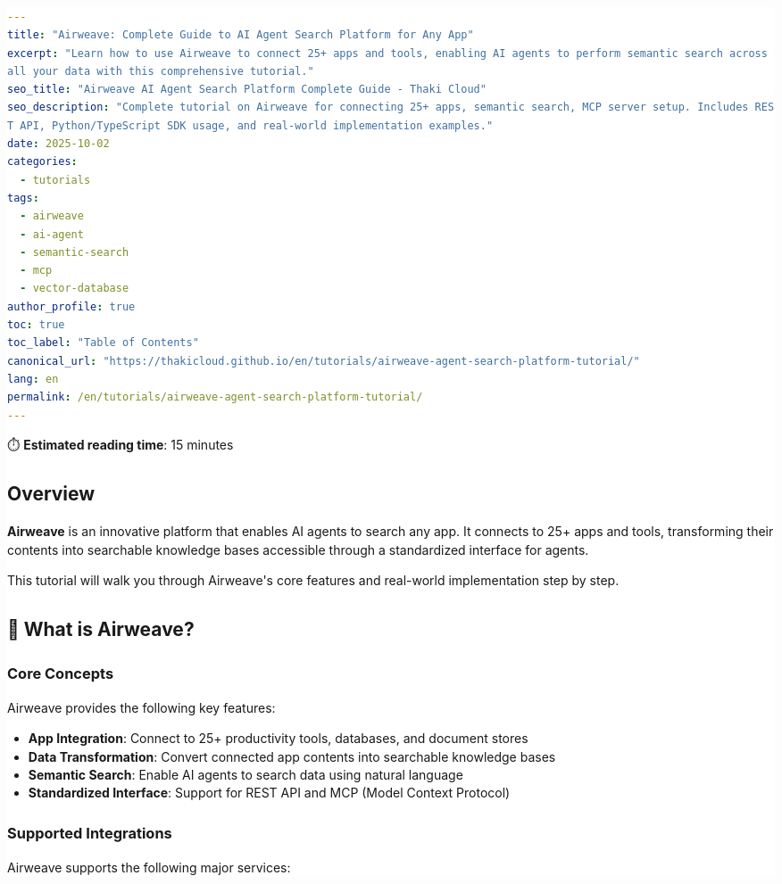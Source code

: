 ```yaml
---
title: "Airweave: Complete Guide to AI Agent Search Platform for Any App"
excerpt: "Learn how to use Airweave to connect 25+ apps and tools, enabling AI agents to perform semantic search across all your data with this comprehensive tutorial."
seo_title: "Airweave AI Agent Search Platform Complete Guide - Thaki Cloud"
seo_description: "Complete tutorial on Airweave for connecting 25+ apps, semantic search, MCP server setup. Includes REST API, Python/TypeScript SDK usage, and real-world implementation examples."
date: 2025-10-02
categories:
  - tutorials
tags:
  - airweave
  - ai-agent
  - semantic-search
  - mcp
  - vector-database
author_profile: true
toc: true
toc_label: "Table of Contents"
canonical_url: "https://thakicloud.github.io/en/tutorials/airweave-agent-search-platform-tutorial/"
lang: en
permalink: /en/tutorials/airweave-agent-search-platform-tutorial/
---
```


⏱️ **Estimated reading time**: 15 minutes

## Overview

**Airweave** is an innovative platform that enables AI agents to search any app. It connects to 25+ apps and tools, transforming their contents into searchable knowledge bases accessible through a standardized interface for agents.

This tutorial will walk you through Airweave's core features and real-world implementation step by step.

## 🚀 What is Airweave?

### Core Concepts

Airweave provides the following key features:

- **App Integration**: Connect to 25+ productivity tools, databases, and document stores
- **Data Transformation**: Convert connected app contents into searchable knowledge bases
- **Semantic Search**: Enable AI agents to search data using natural language
- **Standardized Interface**: Support for REST API and MCP (Model Context Protocol)

### Supported Integrations

Airweave supports the following major services:
